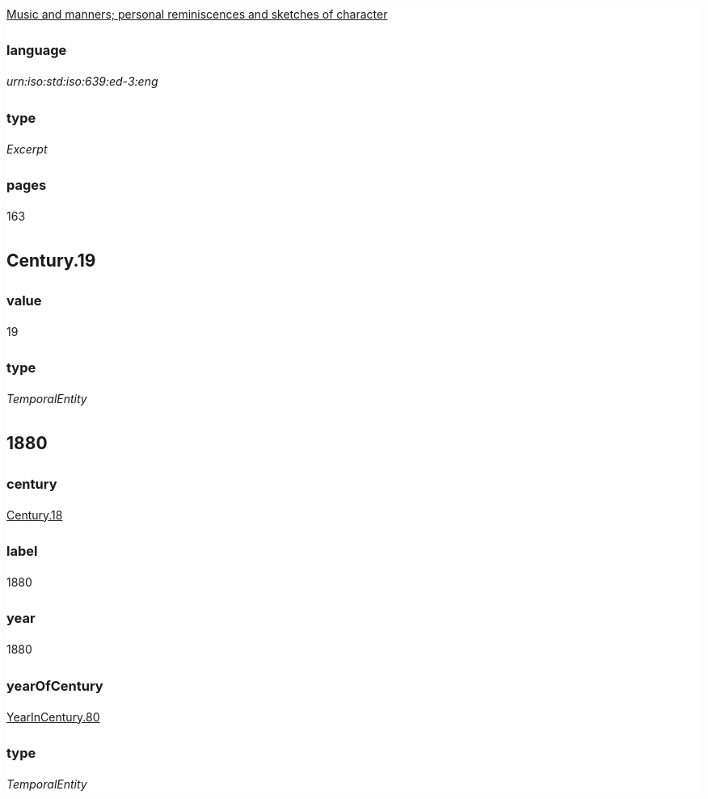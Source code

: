 
[Music and manners; personal reminiscences and sketches of character](#Music-and-manners;-personal-reminiscences-and-sketches-of-character)

### language


*urn:iso:std:iso:639:ed-3:eng*

### type


*Excerpt*

### pages


163

## Century.19

### value


19

### type


*TemporalEntity*

## 1880

### century


[Century.18](#Century.18)

### label


1880

### year


1880

### yearOfCentury


[YearInCentury.80](#YearInCentury.80)

### type


*TemporalEntity*
